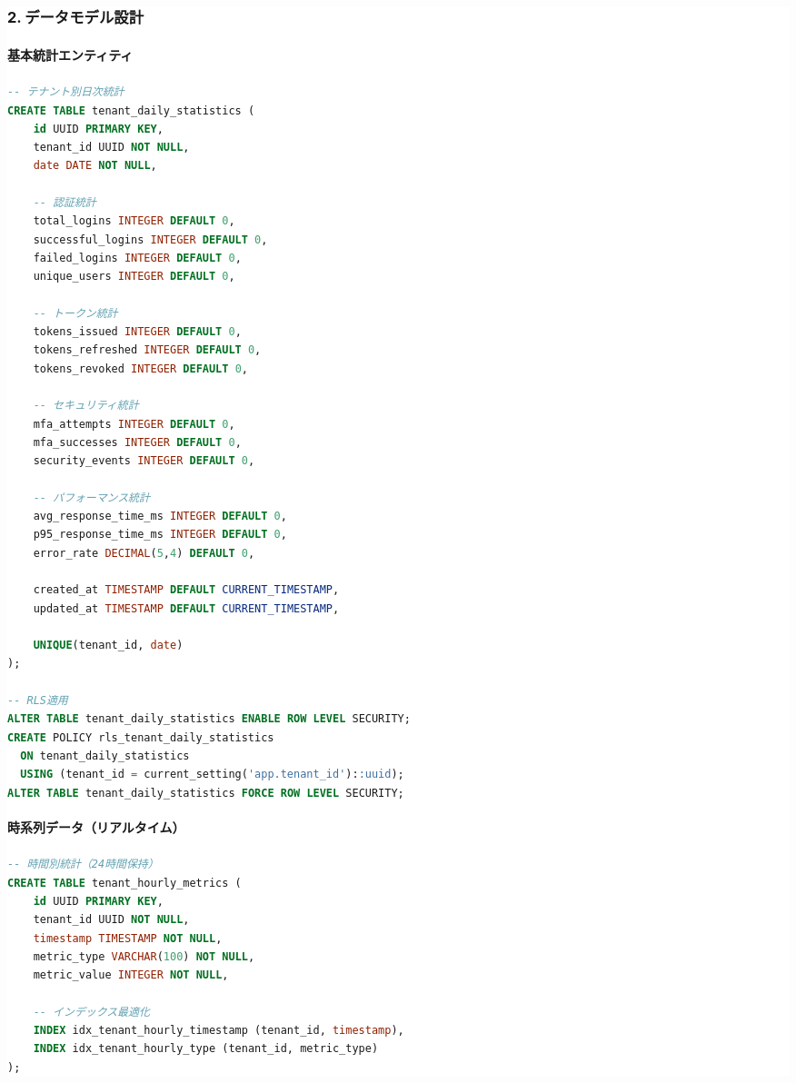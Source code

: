 ### 2. データモデル設計

#### 基本統計エンティティ
```sql
-- テナント別日次統計
CREATE TABLE tenant_daily_statistics (
    id UUID PRIMARY KEY,
    tenant_id UUID NOT NULL,
    date DATE NOT NULL,

    -- 認証統計
    total_logins INTEGER DEFAULT 0,
    successful_logins INTEGER DEFAULT 0,
    failed_logins INTEGER DEFAULT 0,
    unique_users INTEGER DEFAULT 0,

    -- トークン統計
    tokens_issued INTEGER DEFAULT 0,
    tokens_refreshed INTEGER DEFAULT 0,
    tokens_revoked INTEGER DEFAULT 0,

    -- セキュリティ統計
    mfa_attempts INTEGER DEFAULT 0,
    mfa_successes INTEGER DEFAULT 0,
    security_events INTEGER DEFAULT 0,

    -- パフォーマンス統計
    avg_response_time_ms INTEGER DEFAULT 0,
    p95_response_time_ms INTEGER DEFAULT 0,
    error_rate DECIMAL(5,4) DEFAULT 0,

    created_at TIMESTAMP DEFAULT CURRENT_TIMESTAMP,
    updated_at TIMESTAMP DEFAULT CURRENT_TIMESTAMP,

    UNIQUE(tenant_id, date)
);

-- RLS適用
ALTER TABLE tenant_daily_statistics ENABLE ROW LEVEL SECURITY;
CREATE POLICY rls_tenant_daily_statistics
  ON tenant_daily_statistics
  USING (tenant_id = current_setting('app.tenant_id')::uuid);
ALTER TABLE tenant_daily_statistics FORCE ROW LEVEL SECURITY;
```

#### 時系列データ（リアルタイム）
```sql
-- 時間別統計（24時間保持）
CREATE TABLE tenant_hourly_metrics (
    id UUID PRIMARY KEY,
    tenant_id UUID NOT NULL,
    timestamp TIMESTAMP NOT NULL,
    metric_type VARCHAR(100) NOT NULL,
    metric_value INTEGER NOT NULL,

    -- インデックス最適化
    INDEX idx_tenant_hourly_timestamp (tenant_id, timestamp),
    INDEX idx_tenant_hourly_type (tenant_id, metric_type)
);
```
